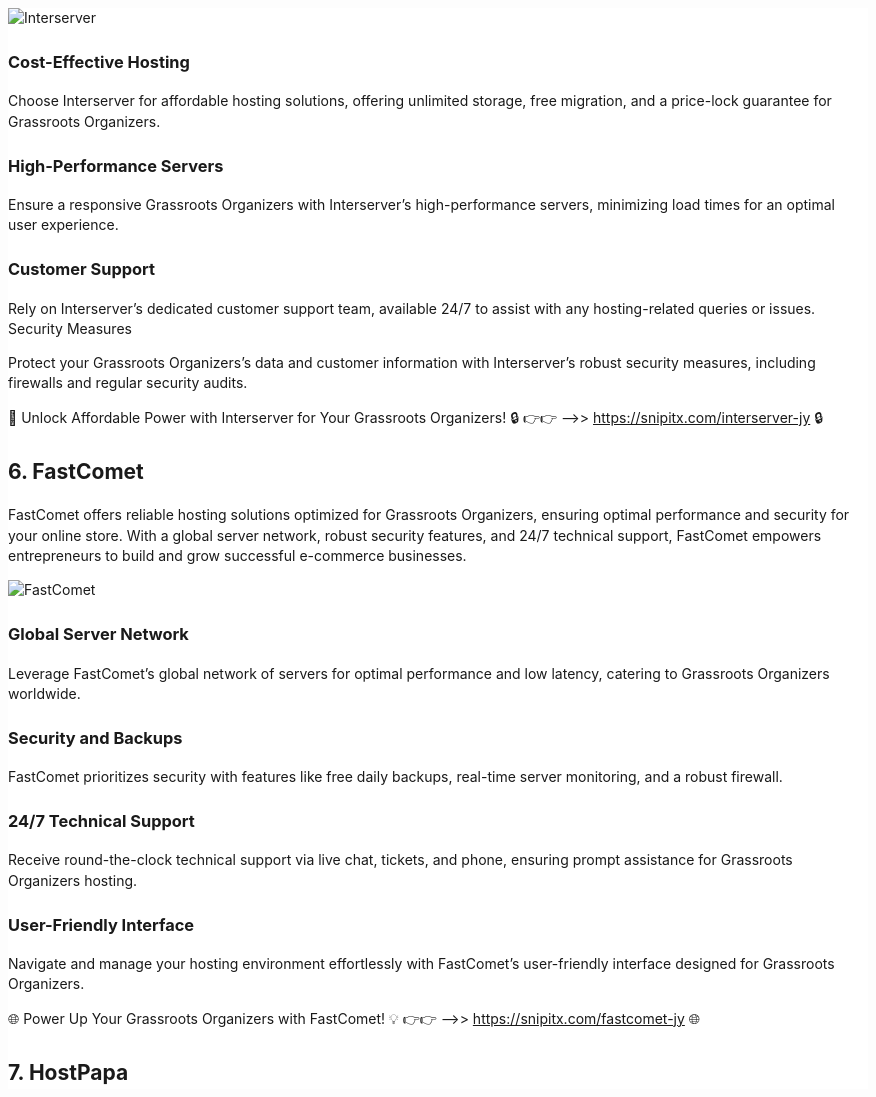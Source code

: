 ![Interserver](https://i.imgur.com/OM5dOEW.jpeg "Interserver Hosting")

### Cost-Effective Hosting
Choose Interserver for affordable hosting solutions, offering unlimited storage, free migration, and a price-lock guarantee for Grassroots Organizers.

### High-Performance Servers
Ensure a responsive Grassroots Organizers with Interserver’s high-performance servers, minimizing load times for an optimal user experience.

### Customer Support
Rely on Interserver’s dedicated customer support team, available 24/7 to assist with any hosting-related queries or issues.
Security Measures

Protect your Grassroots Organizers’s data and customer information with Interserver’s robust security measures, including firewalls and regular security audits.

💸 Unlock Affordable Power with Interserver for Your Grassroots Organizers! 🔒
👉👉 -->> https://snipitx.com/interserver-jy 🔒

## 6. FastComet

FastComet offers reliable hosting solutions optimized for Grassroots Organizers, ensuring optimal performance and security for your online store. With a global server network, robust security features, and 24/7 technical support, FastComet empowers entrepreneurs to build and grow successful e-commerce businesses.

![FastComet](https://i.imgur.com/7qgXuWp.png "FastComet Hosting")

### Global Server Network
Leverage FastComet’s global network of servers for optimal performance and low latency, catering to Grassroots Organizers worldwide.

### Security and Backups
FastComet prioritizes security with features like free daily backups, real-time server monitoring, and a robust firewall.

### 24/7 Technical Support
Receive round-the-clock technical support via live chat, tickets, and phone, ensuring prompt assistance for Grassroots Organizers hosting.

### User-Friendly Interface
Navigate and manage your hosting environment effortlessly with FastComet’s user-friendly interface designed for Grassroots Organizers.

🌐 Power Up Your Grassroots Organizers with FastComet! 💡
👉👉 -->> https://snipitx.com/fastcomet-jy 🌐

## 7. HostPapa
